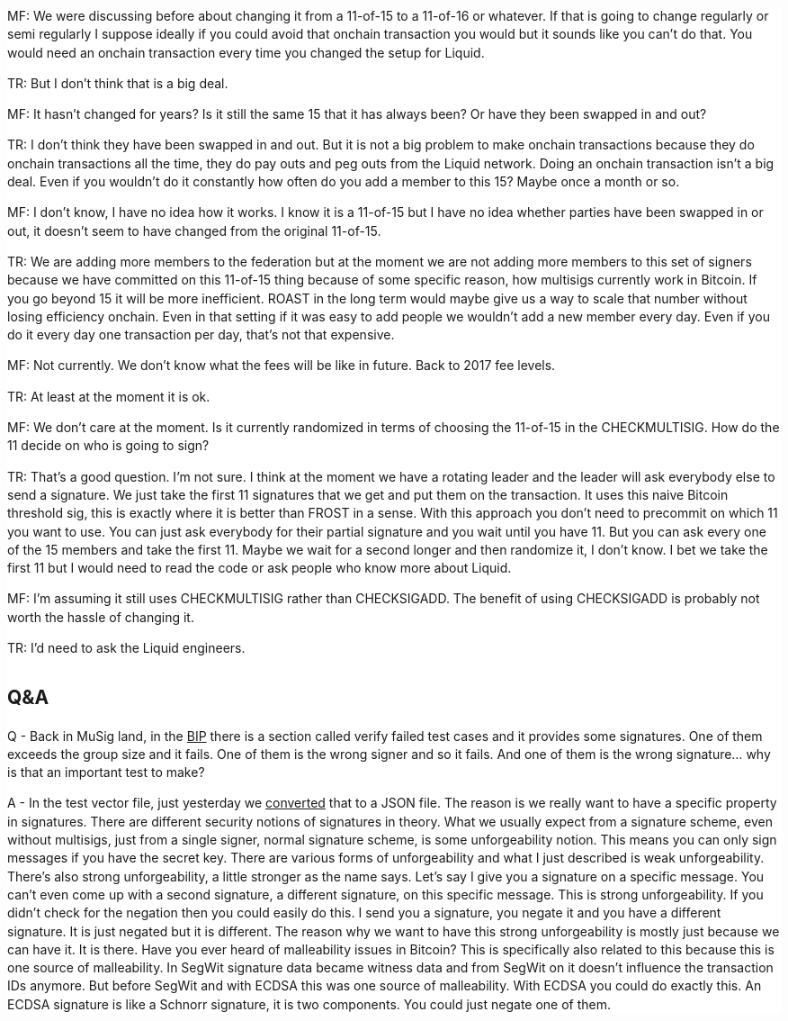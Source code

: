 MF: We were discussing before about changing it from a 11-of-15 to a 11-of-16 or whatever. If that is going to change regularly or semi regularly I suppose ideally if you could avoid that onchain transaction you would but it sounds like you can’t do that. You would need an onchain transaction every time you changed the setup for Liquid.

TR: But I don’t think that is a big deal.

MF: It hasn’t changed for years? Is it still the same 15 that it has always been? Or have they been swapped in and out?

TR: I don’t think they have been swapped in and out. But it is not a big problem to make onchain transactions because they do onchain transactions all the time, they do pay outs and peg outs from the Liquid network. Doing an onchain transaction isn’t a big deal. Even if you wouldn’t do it constantly how often do you add a member to this 15? Maybe once a month or so.

MF: I don’t know, I have no idea how it works. I know it is a 11-of-15 but I have no idea whether parties have been swapped in or out, it doesn’t seem to have changed from the original 11-of-15.

TR: We are adding more members to the federation but at the moment we are not adding more members to this set of signers because we have committed on this 11-of-15 thing because of some specific reason, how multisigs currently work in Bitcoin. If you go beyond 15 it will be more inefficient. ROAST in the long term would maybe give us a way to scale that number without losing efficiency onchain. Even in that setting if it was easy to add people we wouldn’t add a new member every day. Even if you do it every day one transaction per day, that’s not that expensive.

MF: Not currently. We don’t know what the fees will be like in future. Back to 2017 fee levels.

TR: At least at the moment it is ok.

MF: We don’t care at the moment. Is it currently randomized in terms of choosing the 11-of-15 in the CHECKMULTISIG. How do the 11 decide on who is going to sign?

TR: That’s a good question. I’m not sure. I think at the moment we have a rotating leader and the leader will ask everybody else to send a signature. We just take the first 11 signatures that we get and put them on the transaction. It uses this naive Bitcoin threshold sig, this is exactly where it is better than FROST in a sense. With this approach you don’t need to precommit on which 11 you want to use. You can just ask everybody for their partial signature and you wait until you have 11. But you can ask every one of the 15 members and take the first 11. Maybe we wait for a second longer and then randomize it, I don’t know. I bet we take the first 11 but I would need to read the code or ask people who know more about Liquid.

MF: I’m assuming it still uses CHECKMULTISIG rather than CHECKSIGADD. The benefit of using CHECKSIGADD is probably not worth the hassle of changing it.

TR: I’d need to ask the Liquid engineers.

## Q&A

Q - Back in MuSig land, in the [BIP](https://github.com/jonasnick/bips/blob/musig2/bip-musig2.mediawiki) there is a section called verify failed test cases and it provides some signatures. One of them exceeds the group size and it fails. One of them is the wrong signer and so it fails. And one of them is the wrong signature… why is that an important test to make?

A - In the test vector file, just yesterday we [converted](https://github.com/jonasnick/bips/pull/33) that to a JSON file. The reason is we really want to have a specific property in signatures. There are different security notions of signatures in theory. What we usually expect from a signature scheme, even without multisigs, just from a single signer, normal signature scheme, is some unforgeability notion. This means you can only sign messages if you have the secret key. There are various forms of unforgeability and what I just described is weak unforgeability. There’s also strong unforgeability, a little stronger as the name says. Let’s say I give you a signature on a specific message. You can’t even come up with a second signature, a different signature, on this specific message. This is strong unforgeability. If you didn’t check for the negation then you could easily do this. I send you a signature, you negate it and you have a different signature. It is just negated but it is different. The reason why we want to have this strong unforgeability is mostly just because we can have it. It is there. Have you ever heard of malleability issues in Bitcoin? This is specifically also related to this because this is one source of malleability. In SegWit signature data became witness data and from SegWit on it doesn’t influence the transaction IDs anymore. But before SegWit and with ECDSA this was one source of malleability. With ECDSA you could do exactly this. An ECDSA signature is like a Schnorr signature, it is two components. You could just negate one of them.